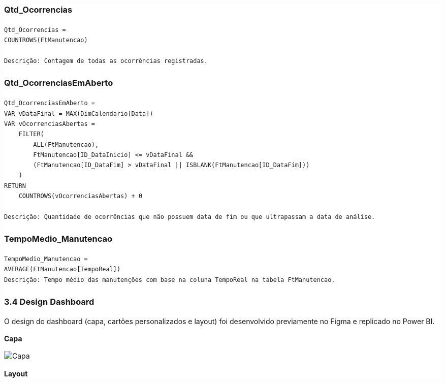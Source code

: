 ### Qtd_Ocorrencias
```DAX
Qtd_Ocorrencias =
COUNTROWS(FtManutencao)

Descrição: Contagem de todas as ocorrências registradas.
```

### Qtd_OcorrenciasEmAberto
```DAX
Qtd_OcorrenciasEmAberto =
VAR vDataFinal = MAX(DimCalendario[Data])
VAR vOcorrenciasAbertas =
    FILTER(
        ALL(FtManutencao),
        FtManutencao[ID_DataInicio] <= vDataFinal &&
        (FtManutencao[ID_DataFim] > vDataFinal || ISBLANK(FtManutencao[ID_DataFim]))
    )
RETURN
    COUNTROWS(vOcorrenciasAbertas) + 0

Descrição: Quantidade de ocorrências que não possuem data de fim ou que ultrapassam a data de análise.
```

### TempoMedio_Manutencao
```DAX
TempoMedio_Manutencao =
AVERAGE(FtManutencao[TempoReal])
Descrição: Tempo médio das manutenções com base na coluna TempoReal na tabela FtManutencao.
```

### 3.4 Design Dashboard

O design do dashboard (capa, cartões personalizados e layout) foi desenvolvido previamente no Figma e replicado no Power BI.

**Capa**

![Capa](https://raw.githubusercontent.com/rosbergalves/gestaomanutencao_dashboard/refs/heads/main/design_dashboard_figma/Capa_Manutencao.png)

**Layout**
